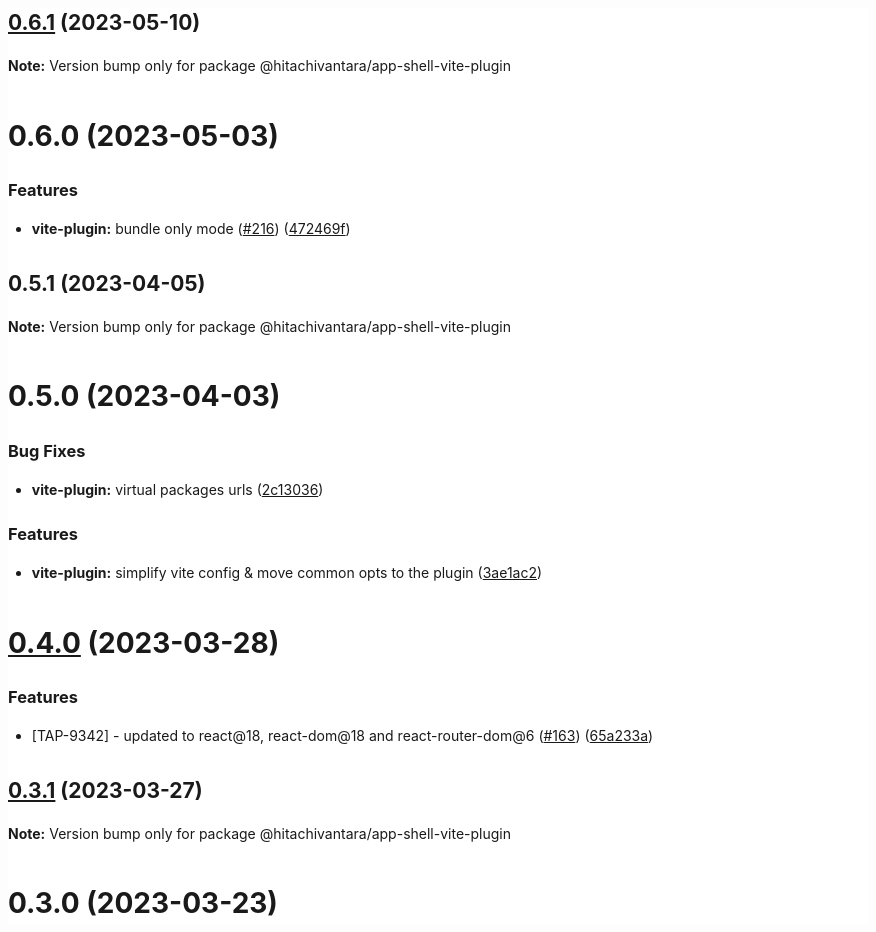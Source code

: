 ## [0.6.1](https://github.com/lumada-design/hv-app-shell/compare/@hitachivantara/app-shell-vite-plugin@0.6.0...@hitachivantara/app-shell-vite-plugin@0.6.1) (2023-05-10)

**Note:** Version bump only for package @hitachivantara/app-shell-vite-plugin

# 0.6.0 (2023-05-03)

### Features

- **vite-plugin:** bundle only mode ([#216](https://github.com/lumada-design/hv-app-shell/issues/216)) ([472469f](https://github.com/lumada-design/hv-app-shell/commit/472469f39374c365a8077955830879eef642ca5d))

## 0.5.1 (2023-04-05)

**Note:** Version bump only for package @hitachivantara/app-shell-vite-plugin

# 0.5.0 (2023-04-03)

### Bug Fixes

- **vite-plugin:** virtual packages urls ([2c13036](https://github.com/lumada-design/hv-app-shell/commit/2c13036e993f035acf11e25e446ca1c9e0728c91))

### Features

- **vite-plugin:** simplify vite config & move common opts to the plugin ([3ae1ac2](https://github.com/lumada-design/hv-app-shell/commit/3ae1ac26705164935f6dc08878acc9ad6c447ce2))

# [0.4.0](https://github.com/lumada-design/hv-app-shell/compare/@hitachivantara/app-shell-vite-plugin@0.3.1...@hitachivantara/app-shell-vite-plugin@0.4.0) (2023-03-28)

### Features

- [TAP-9342] - updated to react@18, react-dom@18 and react-router-dom@6 ([#163](https://github.com/lumada-design/hv-app-shell/issues/163)) ([65a233a](https://github.com/lumada-design/hv-app-shell/commit/65a233a0bdf2251df7bc923cf8e68c8170b7f6f2))

## [0.3.1](https://github.com/lumada-design/hv-app-shell/compare/@hitachivantara/app-shell-vite-plugin@0.3.0...@hitachivantara/app-shell-vite-plugin@0.3.1) (2023-03-27)

**Note:** Version bump only for package @hitachivantara/app-shell-vite-plugin

# 0.3.0 (2023-03-23)
